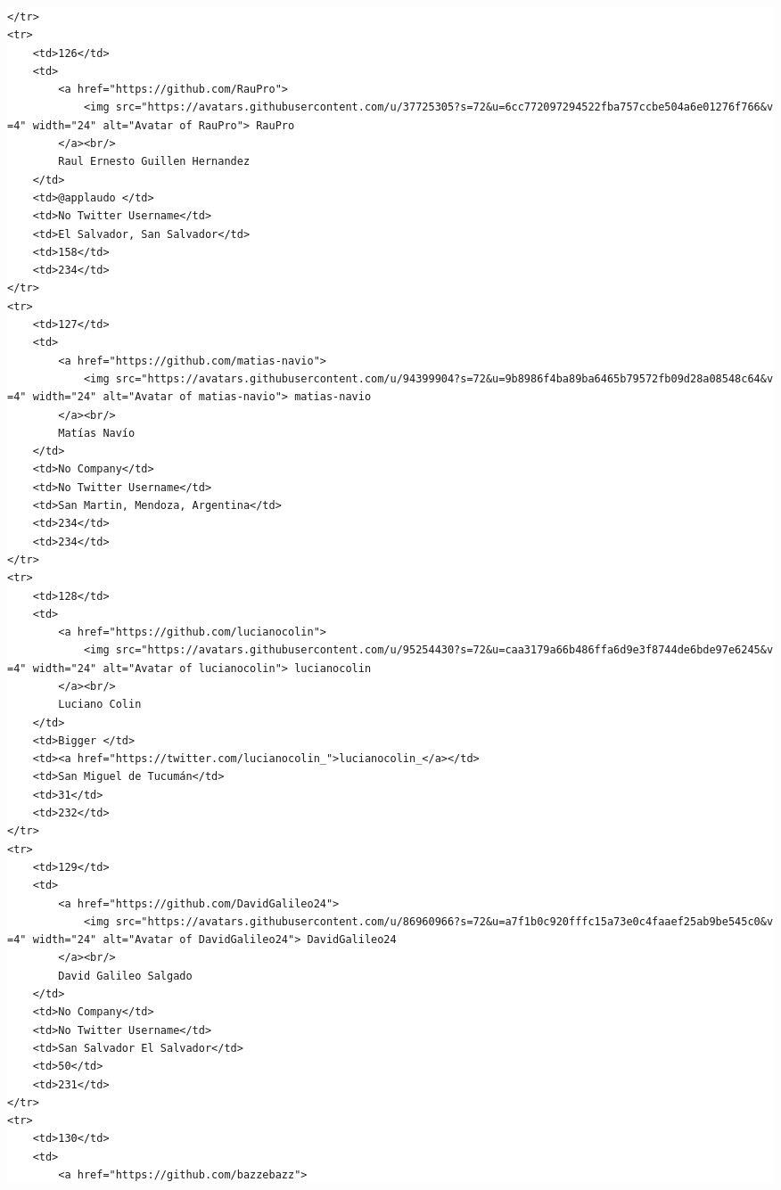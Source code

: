 	</tr>
	<tr>
		<td>126</td>
		<td>
			<a href="https://github.com/RauPro">
				<img src="https://avatars.githubusercontent.com/u/37725305?s=72&u=6cc772097294522fba757ccbe504a6e01276f766&v=4" width="24" alt="Avatar of RauPro"> RauPro
			</a><br/>
			Raul Ernesto Guillen Hernandez
		</td>
		<td>@applaudo </td>
		<td>No Twitter Username</td>
		<td>El Salvador, San Salvador</td>
		<td>158</td>
		<td>234</td>
	</tr>
	<tr>
		<td>127</td>
		<td>
			<a href="https://github.com/matias-navio">
				<img src="https://avatars.githubusercontent.com/u/94399904?s=72&u=9b8986f4ba89ba6465b79572fb09d28a08548c64&v=4" width="24" alt="Avatar of matias-navio"> matias-navio
			</a><br/>
			Matías Navío
		</td>
		<td>No Company</td>
		<td>No Twitter Username</td>
		<td>San Martin, Mendoza, Argentina</td>
		<td>234</td>
		<td>234</td>
	</tr>
	<tr>
		<td>128</td>
		<td>
			<a href="https://github.com/lucianocolin">
				<img src="https://avatars.githubusercontent.com/u/95254430?s=72&u=caa3179a66b486ffa6d9e3f8744de6bde97e6245&v=4" width="24" alt="Avatar of lucianocolin"> lucianocolin
			</a><br/>
			Luciano Colin
		</td>
		<td>Bigger </td>
		<td><a href="https://twitter.com/lucianocolin_">lucianocolin_</a></td>
		<td>San Miguel de Tucumán</td>
		<td>31</td>
		<td>232</td>
	</tr>
	<tr>
		<td>129</td>
		<td>
			<a href="https://github.com/DavidGalileo24">
				<img src="https://avatars.githubusercontent.com/u/86960966?s=72&u=a7f1b0c920fffc15a73e0c4faaef25ab9be545c0&v=4" width="24" alt="Avatar of DavidGalileo24"> DavidGalileo24
			</a><br/>
			David Galileo Salgado
		</td>
		<td>No Company</td>
		<td>No Twitter Username</td>
		<td>San Salvador El Salvador</td>
		<td>50</td>
		<td>231</td>
	</tr>
	<tr>
		<td>130</td>
		<td>
			<a href="https://github.com/bazzebazz">